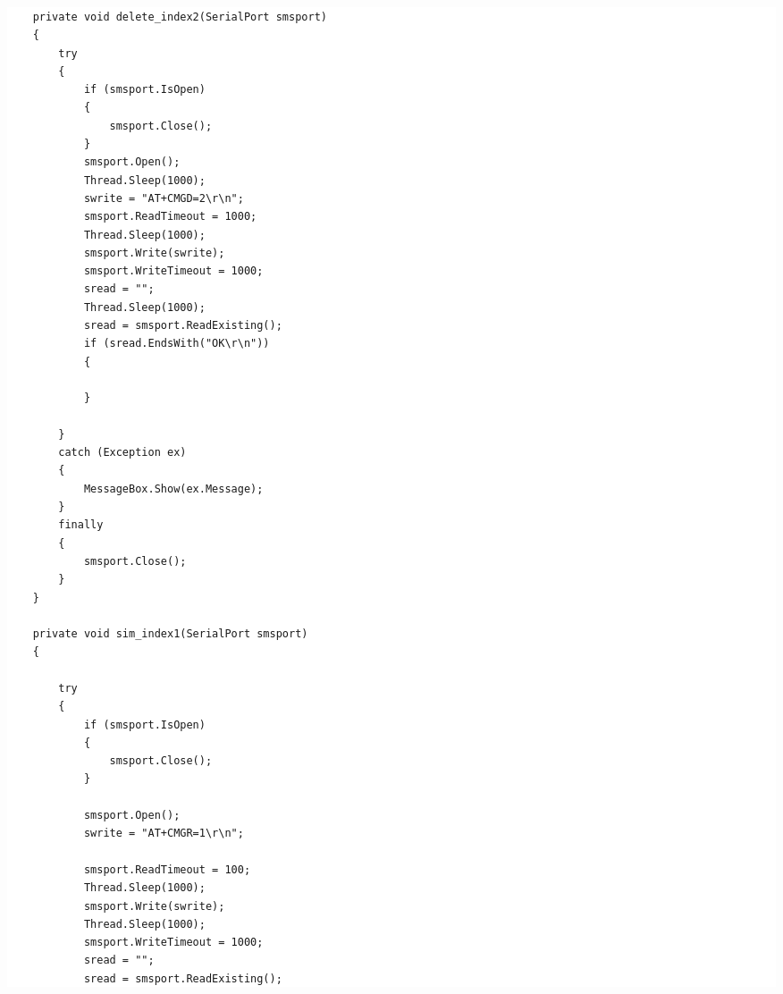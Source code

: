         private void delete_index2(SerialPort smsport)
        {
            try
            {
                if (smsport.IsOpen)
                {
                    smsport.Close();
                }
                smsport.Open();
                Thread.Sleep(1000);
                swrite = "AT+CMGD=2\r\n";
                smsport.ReadTimeout = 1000;
                Thread.Sleep(1000);
                smsport.Write(swrite);
                smsport.WriteTimeout = 1000;
                sread = "";
                Thread.Sleep(1000);
                sread = smsport.ReadExisting();
                if (sread.EndsWith("OK\r\n"))
                {

                }

            }
            catch (Exception ex)
            {
                MessageBox.Show(ex.Message);
            }
            finally
            {
                smsport.Close();
            }
        }

        private void sim_index1(SerialPort smsport)
        {

            try
            {
                if (smsport.IsOpen)
                {
                    smsport.Close();
                }

                smsport.Open();
                swrite = "AT+CMGR=1\r\n";
            
                smsport.ReadTimeout = 100;
                Thread.Sleep(1000);
                smsport.Write(swrite);
                Thread.Sleep(1000);
                smsport.WriteTimeout = 1000;
                sread = "";
                sread = smsport.ReadExisting();
            